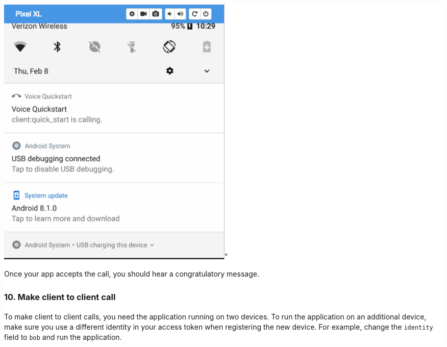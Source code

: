 <img height="500px" src="https://raw.githubusercontent.com/twilio/voice-quickstart-android/3.x/images/quickstart/incoming_notification.png">"

Once your app accepts the call, you should hear a congratulatory message.

### <a name="bullet10"></a>10. Make client to client call

To make client to client calls, you need the application running on two devices. To run the application on an additional device, make sure you use a different identity in your access token when registering the new device. For example, change the `identity` field to `bob` and run the application. 
